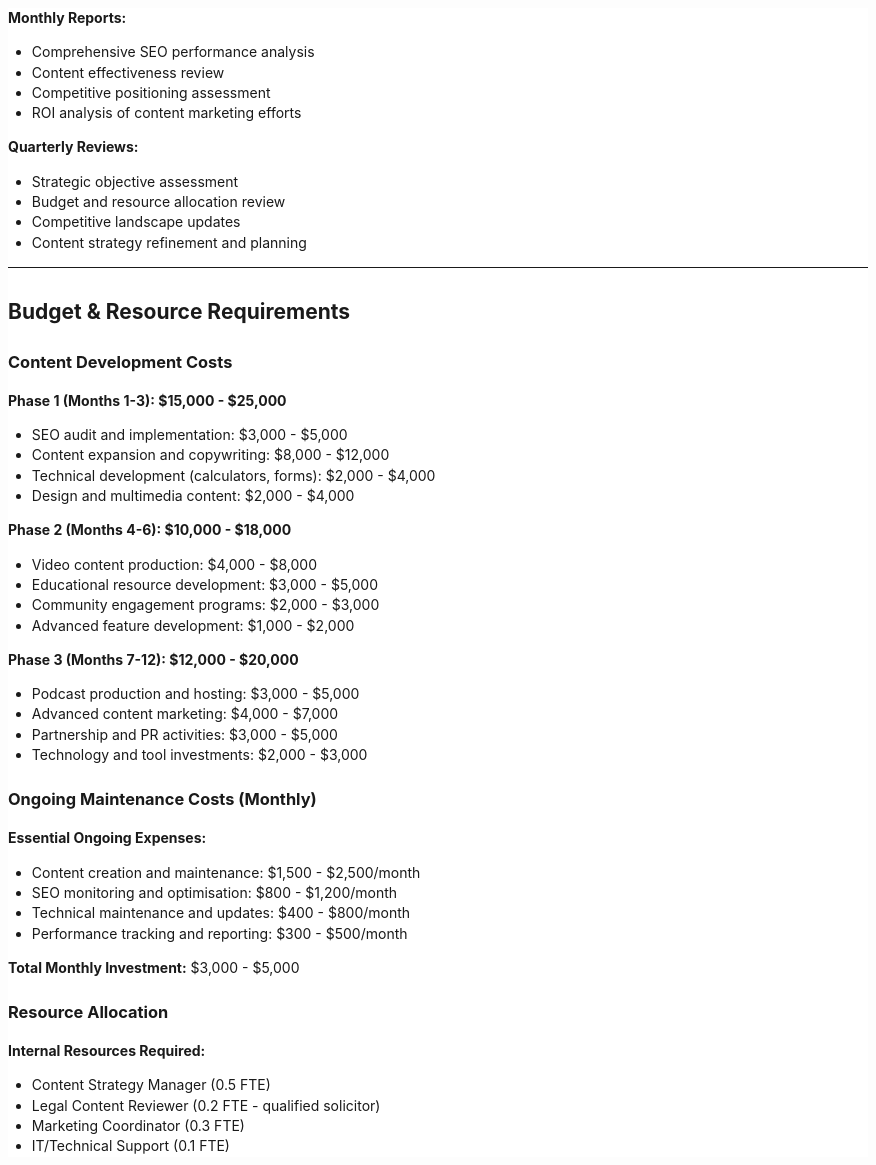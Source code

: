 **Monthly Reports:**
- Comprehensive SEO performance analysis
- Content effectiveness review
- Competitive positioning assessment
- ROI analysis of content marketing efforts

**Quarterly Reviews:**
- Strategic objective assessment
- Budget and resource allocation review
- Competitive landscape updates
- Content strategy refinement and planning

---

## Budget & Resource Requirements

### Content Development Costs

**Phase 1 (Months 1-3): $15,000 - $25,000**
- SEO audit and implementation: $3,000 - $5,000
- Content expansion and copywriting: $8,000 - $12,000
- Technical development (calculators, forms): $2,000 - $4,000
- Design and multimedia content: $2,000 - $4,000

**Phase 2 (Months 4-6): $10,000 - $18,000**
- Video content production: $4,000 - $8,000
- Educational resource development: $3,000 - $5,000
- Community engagement programs: $2,000 - $3,000
- Advanced feature development: $1,000 - $2,000

**Phase 3 (Months 7-12): $12,000 - $20,000**
- Podcast production and hosting: $3,000 - $5,000
- Advanced content marketing: $4,000 - $7,000
- Partnership and PR activities: $3,000 - $5,000
- Technology and tool investments: $2,000 - $3,000

### Ongoing Maintenance Costs (Monthly)

**Essential Ongoing Expenses:**
- Content creation and maintenance: $1,500 - $2,500/month
- SEO monitoring and optimisation: $800 - $1,200/month
- Technical maintenance and updates: $400 - $800/month
- Performance tracking and reporting: $300 - $500/month

**Total Monthly Investment:** $3,000 - $5,000

### Resource Allocation

**Internal Resources Required:**
- Content Strategy Manager (0.5 FTE)
- Legal Content Reviewer (0.2 FTE - qualified solicitor)
- Marketing Coordinator (0.3 FTE)
- IT/Technical Support (0.1 FTE)
